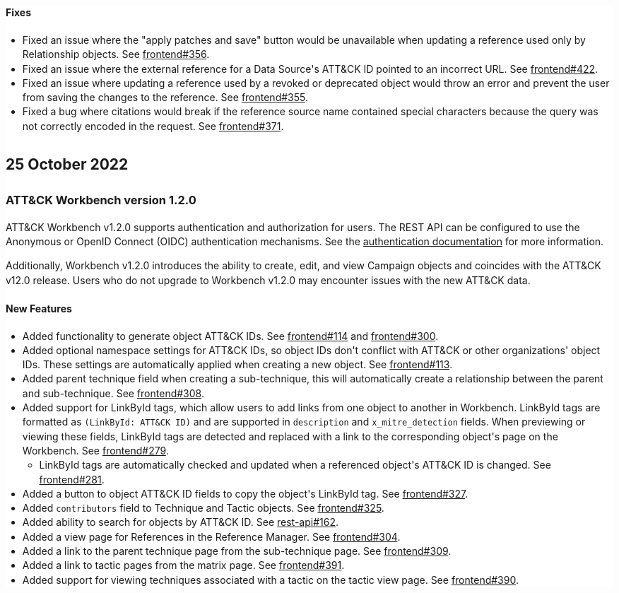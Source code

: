 #### Fixes

- Fixed an issue where the "apply patches and save" button would be unavailable when updating a reference used only by Relationship objects. See [frontend#356](https://github.com/center-for-threat-informed-defense/attack-workbench-frontend/issues/356).
- Fixed an issue where the external reference for a Data Source's ATT&CK ID pointed to an incorrect URL. See [frontend#422](https://github.com/center-for-threat-informed-defense/attack-workbench-frontend/issues/422).
- Fixed an issue where updating a reference used by a revoked or deprecated object would throw an error and prevent the user from saving the changes to the reference. See [frontend#355](https://github.com/center-for-threat-informed-defense/attack-workbench-frontend/issues/355).
- Fixed a bug where citations would break if the reference source name contained special characters because the query was not correctly encoded in the request. See [frontend#371](https://github.com/center-for-threat-informed-defense/attack-workbench-frontend/pull/371).

## 25 October 2022

### ATT&CK Workbench version 1.2.0

ATT&CK Workbench v1.2.0 supports authentication and authorization for users. The REST API can be configured to use the Anonymous or OpenID Connect (OIDC) authentication mechanisms. See the [authentication documentation](https://github.com/center-for-threat-informed-defense/attack-workbench-rest-api/tree/master/docs/authentication.md#authentication) for more information.

Additionally, Workbench v1.2.0 introduces the ability to create, edit, and view Campaign objects and coincides with the ATT&CK v12.0 release. Users who do not upgrade to Workbench v1.2.0 may encounter issues with the new ATT&CK data.

#### New Features

- Added functionality to generate object ATT&CK IDs. See [frontend#114](https://github.com/center-for-threat-informed-defense/attack-workbench-frontend/issues/114) and [frontend#300](https://github.com/center-for-threat-informed-defense/attack-workbench-frontend/issues/300).
- Added optional namespace settings for ATT&CK IDs, so object IDs don't conflict with ATT&CK or other organizations' object IDs. These settings are automatically applied when creating a new object. See [frontend#113](https://github.com/center-for-threat-informed-defense/attack-workbench-frontend/issues/113).
- Added parent technique field when creating a sub-technique, this will automatically create a relationship between the parent and sub-technique. See [frontend#308](https://github.com/center-for-threat-informed-defense/attack-workbench-frontend/issues/308).
- Added support for LinkById tags, which allow users to add links from one object to another in Workbench. LinkById tags are formatted as `(LinkById: ATT&CK ID)` and are supported in `description` and `x_mitre_detection` fields. When previewing or viewing these fields, LinkById tags are detected and replaced with a link to the corresponding object's page on the Workbench. See [frontend#279](https://github.com/center-for-threat-informed-defense/attack-workbench-frontend/issues/279).
    - LinkById tags are automatically checked and updated when a referenced object's ATT&CK ID is changed. See [frontend#281](https://github.com/center-for-threat-informed-defense/attack-workbench-frontend/issues/281).
- Added a button to object ATT&CK ID fields to copy the object's LinkById tag. See [frontend#327](https://github.com/center-for-threat-informed-defense/attack-workbench-frontend/issues/327).
- Added `contributors` field to Technique and Tactic objects. See [frontend#325](https://github.com/center-for-threat-informed-defense/attack-workbench-frontend/issues/325).
- Added ability to search for objects by ATT&CK ID. See [rest-api#162](https://github.com/center-for-threat-informed-defense/attack-workbench-rest-api/issues/162).
- Added a view page for References in the Reference Manager. See [frontend#304](https://github.com/center-for-threat-informed-defense/attack-workbench-frontend/issues/304).
- Added a link to the parent technique page from the sub-technique page. See [frontend#309](https://github.com/center-for-threat-informed-defense/attack-workbench-frontend/issues/309).
- Added a link to tactic pages from the matrix page. See [frontend#391](https://github.com/center-for-threat-informed-defense/attack-workbench-frontend/issues/391).
- Added support for viewing techniques associated with a tactic on the tactic view page. See [frontend#390](https://github.com/center-for-threat-informed-defense/attack-workbench-frontend/issues/390).